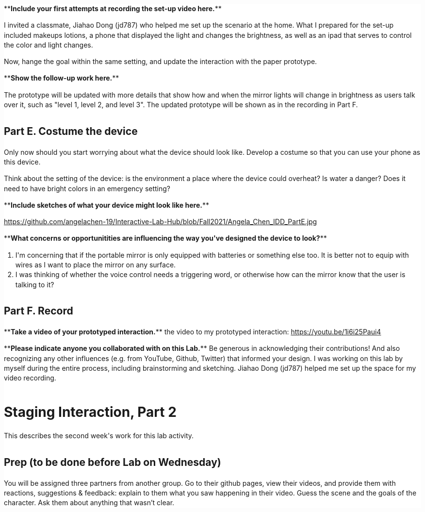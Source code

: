 \*\***Include your first attempts at recording the set-up video here.**\*\*

I invited a classmate, Jiahao Dong (jd787) who helped me set up the scenario at the home. What I prepared for the set-up included makeups lotions, a phone that displayed the light and changes the brightness, as well as an ipad that serves to control the color and light changes. 

Now, hange the goal within the same setting, and update the interaction with the paper prototype. 

\*\***Show the follow-up work here.**\*\*

The prototype will be updated with more details that show how and when the mirror lights will change in brightness as users talk over it, such as "level 1, level 2, and level 3". The updated prototype will be shown as in the recording in Part F.


## Part E. Costume the device

Only now should you start worrying about what the device should look like. Develop a costume so that you can use your phone as this device.

Think about the setting of the device: is the environment a place where the device could overheat? Is water a danger? Does it need to have bright colors in an emergency setting?

\*\***Include sketches of what your device might look like here.**\*\*

https://github.com/angelachen-19/Interactive-Lab-Hub/blob/Fall2021/Angela_Chen_IDD_PartE.jpg

\*\***What concerns or opportunitities are influencing the way you've designed the device to look?**\*\*
1. I'm concerning that if the portable mirror is only equipped with batteries or something else too. It is better not to equip with wires as I want to place the mirror on any surface.
2. I was thinking of whether the voice control needs a triggering word, or otherwise how can the mirror know that the user is talking to it?


## Part F. Record

\*\***Take a video of your prototyped interaction.**\*\*
the video to my prototyped interaction: https://youtu.be/1i6i25Paui4

\*\***Please indicate anyone you collaborated with on this Lab.**\*\*
Be generous in acknowledging their contributions! And also recognizing any other influences (e.g. from YouTube, Github, Twitter) that informed your design. 
I was working on this lab by myself during the entire process, including brainstorming and sketching. Jiahao Dong (jd787) helped me set up the space for my video recording.


# Staging Interaction, Part 2 

This describes the second week's work for this lab activity.


## Prep (to be done before Lab on Wednesday)

You will be assigned three partners from another group. Go to their github pages, view their videos, and provide them with reactions, suggestions & feedback: explain to them what you saw happening in their video. Guess the scene and the goals of the character. Ask them about anything that wasn’t clear. 
